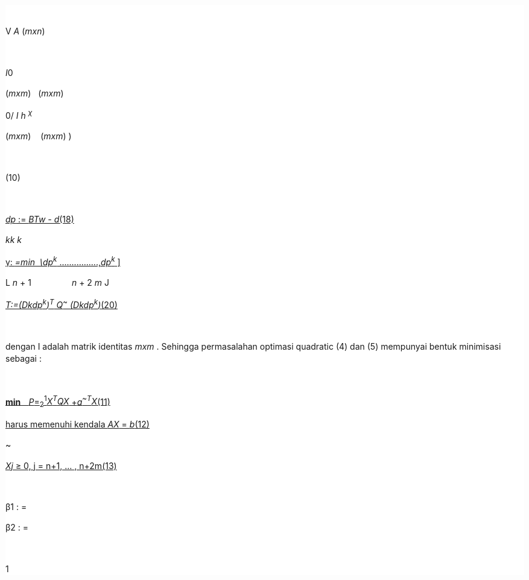 </div><br clear="all">
<div>
<p><span class="font21">V </span><span class="font19" style="font-style:italic;">A</span><span class="font19"> (</span><span class="font19" style="font-style:italic;">mxn</span><span class="font19">)</span></p>
</div><br clear="all">
<div>
<p><span class="font19" style="font-style:italic;">I</span><span class="font19">0</span></p>
<p><span class="font19">(</span><span class="font19" style="font-style:italic;">mxm</span><span class="font19">) &nbsp;&nbsp;(</span><span class="font19" style="font-style:italic;">mxm</span><span class="font19">)</span></p>
<p><span class="font19">0/ </span><span class="font19" style="font-style:italic;">I h <sup>χ</sup></span></p>
<p><span class="font19">(</span><span class="font19" style="font-style:italic;">mxm</span><span class="font19">) &nbsp;&nbsp;&nbsp;(</span><span class="font19" style="font-style:italic;">mxm</span><span class="font19">) </span><span class="font21">)</span></p>
</div><br clear="all">
<div>
<p><span class="font19">(10)</span></p>
</div><br clear="all">
<div>
<p><a href="#bookmark11"><span class="font19" style="font-style:italic;">dp</span><span class="font19"> := </span><span class="font19" style="font-style:italic;">BTw - d</span><span class="font19">(18)</span></a></p>
<p><span class="font19" style="font-style:italic;">kk k</span></p>
<p><a href="#bookmark12"><span class="font19">γ: </span><span class="font19" style="font-style:italic;">=min ∖dp<sup>k</sup></span><span class="font19"> ................,</span><span class="font19" style="font-style:italic;">dp<sup>k</sup></span><span class="font13"> ]</span></a></p>
<p><span class="font3">L </span><span class="font19" style="font-style:italic;">n</span><span class="font3"> + </span><span class="font19">1 &nbsp;&nbsp;&nbsp;&nbsp;&nbsp;&nbsp;&nbsp;&nbsp;&nbsp;&nbsp;&nbsp;&nbsp;&nbsp;&nbsp;&nbsp;&nbsp;</span><span class="font19" style="font-style:italic;">n</span><span class="font3"> + </span><span class="font19">2 </span><span class="font19" style="font-style:italic;">m</span><span class="font3"> J</span></p>
<p><a href="#bookmark13"><span class="font19" style="font-style:italic;">T:=(D</span><span class="font15" style="font-style:italic;">k</span><span class="font19" style="font-style:italic;">dp<sup>k</sup>)<sup>T</sup> Q</span><span class="font19"><sup>~</sup> </span><span class="font19" style="font-style:italic;">(D</span><span class="font15" style="font-style:italic;">k</span><span class="font19" style="font-style:italic;">dp<sup>k</sup>)</span><span class="font19">(20)</span></a></p>
</div><br clear="all">
<div>
<p><span class="font19">dengan I adalah matrik identitas </span><span class="font19" style="font-style:italic;">mxm</span><span class="font19"> . Sehingga permasalahan optimasi quadratic (4) dan (5) mempunyai bentuk minimisasi sebagai :</span></p>
</div><br clear="all">
<div>
<p><a href="#bookmark14"><span class="font19" style="font-weight:bold;">min &nbsp;&nbsp;&nbsp;</span><span class="font19" style="font-style:italic;">P</span><span class="font19">=<sub>2</sub><sup>1</sup></span><span class="font19" style="font-style:italic;">X<sup>T</sup>QX</span><span class="font19"> +</span><span class="font19" style="font-style:italic;">a</span><span class="font19"><sup>~</sup></span><span class="font19" style="font-style:italic;"><sup>T</sup>X</span><span class="font19">(11)</span></a></p>
<p><a href="#bookmark15"><span class="font19">harus memenuhi kendala </span><span class="font19" style="font-style:italic;">AX</span><span class="font19"> = </span><span class="font19" style="font-style:italic;">b</span><span class="font19">(12)</span></a></p>
<p><span class="font19">~</span></p>
<p><a href="#bookmark16"><span class="font19" style="font-style:italic;">Xj</span><span class="font19"> ≥ 0, j = n+1, ... , n+2m(13)</span></a></p>
</div><br clear="all">
<div>
<p><span class="font19">β</span><span class="font15">1 </span><span class="font19">: =</span></p>
<p><span class="font19">β</span><span class="font15">2 </span><span class="font19">: =</span></p>
</div><br clear="all">
<div>
<p><span class="font20">1</span></p>